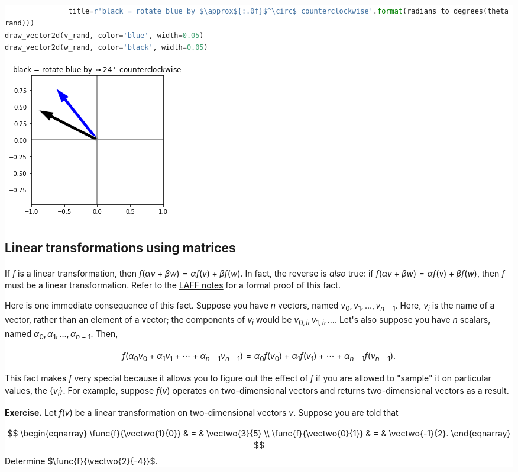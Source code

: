 ```python
               title=r'black = rotate blue by $\approx${:.0f}$^\circ$ counterclockwise'.format(radians_to_degrees(theta_rand)))
draw_vector2d(v_rand, color='blue', width=0.05)
draw_vector2d(w_rand, color='black', width=0.05)
```


![png](output_82_0.png)


## Linear transformations using matrices

If $f$ is a linear transformation, then $f(\alpha v + \beta w) = \alpha f(v) + \beta f(w)$. In fact, the reverse is _also_ true: if $f(\alpha v + \beta w) = \alpha f(v) + \beta f(w)$, then $f$ must be a linear transformation. Refer to the [LAFF notes](http://ulaff.net/) for a formal proof of this fact.

Here is one immediate consequence of this fact. Suppose you have $n$ vectors, named $v_0, v_1, \ldots, v_{n-1}$. Here, $v_i$ is the name of a vector, rather than an element of a vector; the components of $v_i$ would be $v_{0,i}, v_{1,i}, \ldots$. Let's also suppose you have $n$ scalars, named $\alpha_0, \alpha_1, \ldots, \alpha_{n-1}$. Then,

$$f(\alpha_0 v_0 + \alpha_1 v_1 + \cdots + \alpha_{n-1} v_{n-1})
  = \alpha_0 f(v_0) + \alpha_1 f(v_1) + \cdots + \alpha_{n-1} f(v_{n-1}).$$

This fact makes $f$ very special because it allows you to figure out the effect of $f$ if you are allowed to "sample" it on particular values, the $\{v_i\}$. For example, suppose $f(v)$ operates on two-dimensional vectors and returns two-dimensional vectors as a result.

**Exercise.** Let $f(v)$ be a linear transformation on two-dimensional vectors $v$. Suppose you are told that

$$
\begin{eqnarray}
  \func{f}{\vectwo{1}{0}} & = & \vectwo{3}{5} \\
  \func{f}{\vectwo{0}{1}} & = & \vectwo{-1}{2}.
\end{eqnarray}
$$
Determine $\func{f}{\vectwo{2}{-4}}$.
